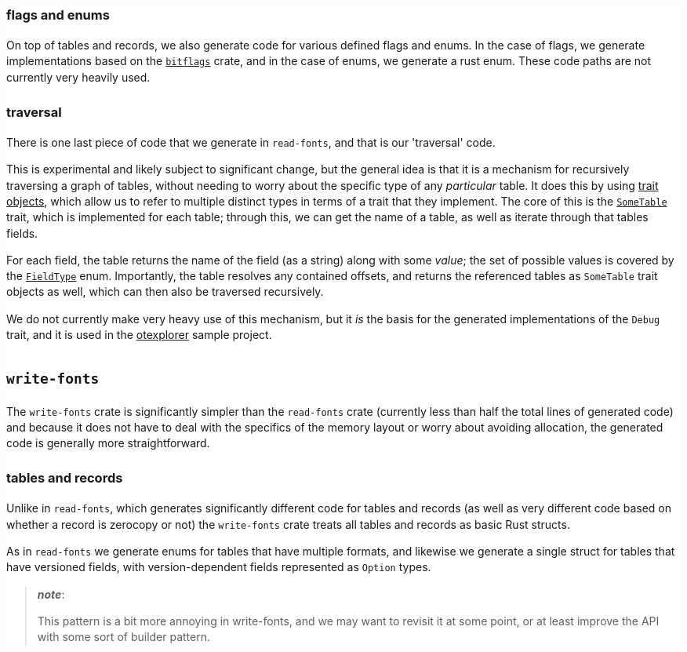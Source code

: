 ### <a id="flags-and-enums"></a> flags and enums

On top of tables and records, we also generate code for various defined flags
and enums. In the case of flags, we generate implementations based on the
[`bitflags`][] crate, and in the case of enums, we generate a rust enum.
These code paths are not currently very heavily used.

### <a id="traversal"></a> traversal

There is one last piece of code that we generate in `read-fonts`, and that is
our 'traversal' code.

This is experimental and likely subject to significant change, but the general
idea is that it is a mechanism for recursively traversing a graph of
tables, without needing to worry about the specific type of any *particular* table. It
does this by using [trait objects][trait-objects], which allow us to refer to
multiple distinct types in terms of a trait that they implement. The core of this is the
[`SomeTable`][] trait, which is implemented for each table; through this, we can
get the name of a table, as well as iterate through that tables fields.

For each field, the table returns the name of the field (as a string) along with
some *value*; the set of possible values is covered by the [`FieldType`][]
enum. Importantly, the table resolves any contained offsets, and returns the
referenced tables as `SomeTable` trait objects as well, which can then also be
traversed recursively.

We do not currently make very heavy use of this mechanism, but it *is* the basis
for the generated implementations of the `Debug` trait, and it is used in the
[otexplorer][] sample project.

## <a id="write-fonts"></a> `write-fonts`

The `write-fonts` crate is significantly simpler than the `read-fonts` crate
(currently less than half the total lines of generated code) and because it does
not have to deal with the specifics of the memory layout or worry about avoiding
allocation, the generated code is generally more straightforward.

### <a id="write-tables-records"></a> tables and records

Unlike in `read-fonts`, which generates significantly different code for tables
and records (as well as very different code based on whether a record is
zerocopy or not) the `write-fonts` crate treats all tables and records as basic
Rust structs.

As in `read-fonts` we generate enums for tables that have multiple formats, and
likewise we generate a single struct for tables that have versioned fields, with
version-dependent fields represented as `Option` types.

> ***note***:
>
> This pattern is a bit more annoying in write-fonts, and we may want to revisit
> it at some point, or at least improve the API with some sort of builder
> pattern.


[`read-fonts`]: https://docs.rs/read-fonts/
[`write-fonts`]: https://docs.rs/write-fonts/
[opentype]: https://learn.microsoft.com/en-us/typography/opentype/spec/
[read-name-record]: https://docs.rs/read-fonts/latest/read_fonts/tables/name/struct.NameRecord.html
[write-name-record]: https://docs.rs/write-fonts/latest/write_fonts/tables/name/struct.NameRecord.html
[`trybuild`]: https://docs.rs/trybuild/latest/trybuild/
[`FontRead`]: https://docs.rs/read-fonts/latest/read_fonts/trait.FontRead.html
[`FontReadWithArgs`]: https://docs.rs/read-fonts/latest/read_fonts/trait.FontReadWithArgs.html
[loca-spec]: https://learn.microsoft.com/en-us/typography/opentype/spec/loca
[`Tag`]: https://learn.microsoft.com/en-us/typography/opentype/spec/ttoreg
[otff]: https://learn.microsoft.com/en-us/typography/opentype/spec/otff
[`PairValueRecord`]: https://learn.microsoft.com/en-us/typography/opentype/spec/gpos#pairValueRec
[`bitflags`]: https://docs.rs/bitflags/latest/bitflags/
[ot-data-types]: https://learn.microsoft.com/en-us/typography/opentype/spec/otff#data-types
[endianness]: https://en.wikipedia.org/wiki/Endianness
[`Compatible`]: https://docs.rs/font-types/latest/font_types/trait.Compatible.html
[trait-objects]: http://doc.rust-lang.org/1.64.0/book/ch17-02-trait-objects.html
[`SomeTable`]: https://docs.rs/read-fonts/latest/read_fonts/traversal/trait.SomeTable.html
[`FieldType`]: https://docs.rs/read-fonts/latest/read_fonts/traversal/enum.FieldType.html
[otexplorer]: https://github.com/cmyr/fontations/tree/main/otexplorer
[`OffsetMarker`]: https://docs.rs/write-fonts/latest/write_fonts/struct.OffsetMarker.html
[`FromObjRef`]: https://docs.rs/write-fonts/latest/write_fonts/from_obj/trait.FromObjRef.html
[`FromTableRef`]: https://docs.rs/write-fonts/latest/write_fonts/from_obj/trait.FromTableRef.html
[from-trait]: http://doc.rust-lang.org/1.64.0/std/convert/trait.From.html
[`Validate`]: https://docs.rs/write-fonts/latest/write_fonts/validate/trait.Validate.html
[validation-ctx]: https://docs.rs/write-fonts/latest/write_fonts/validate/struct.ValidationCtx.html
[`FontWrite`]: https://docs.rs/write-fonts/latest/write_fonts/trait.FontWrite.html
[`FixedSize`]: https://docs.rs/font-types/latest/font_types/trait.FixedSize.html
[generic-const-exprs]: https://github.com/rust-lang/rust/issues/60551#issuecomment-917511891
[read-prelude]: https://github.com/cmyr/fontations/blob/main/read-fonts/src/lib.rs#L42
[`FontData`]: https://docs.rs/read-fonts/latest/read_fonts/struct.FontData.html
[`ComputedArray`]: https://docs.rs/read-fonts/latest/read_fonts/array/struct.ComputedArray.html
[`VarLenArray`]: https://docs.rs/read-fonts/latest/read_fonts/array/struct.VarLenArray.html
[`VarSize`]: https://docs.rs/read-fonts/latest/read_fonts/trait.VarSize.html
[pstring]: https://learn.microsoft.com/en-us/typography/opentype/spec/post#version-20